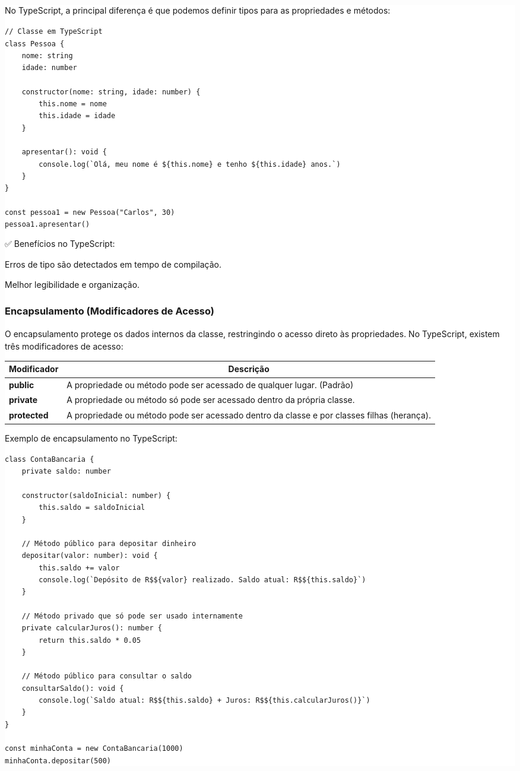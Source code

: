 No TypeScript, a principal diferença é que podemos definir tipos para as propriedades e métodos:
```
// Classe em TypeScript
class Pessoa {
    nome: string
    idade: number

    constructor(nome: string, idade: number) {
        this.nome = nome
        this.idade = idade
    }

    apresentar(): void {
        console.log(`Olá, meu nome é ${this.nome} e tenho ${this.idade} anos.`)
    }
}

const pessoa1 = new Pessoa("Carlos", 30)
pessoa1.apresentar()
```
✅ Benefícios no TypeScript:

Erros de tipo são detectados em tempo de compilação.

Melhor legibilidade e organização.

### Encapsulamento (Modificadores de Acesso)
O encapsulamento protege os dados internos da classe, restringindo o acesso direto às propriedades. No TypeScript, existem três modificadores de acesso:

| Modificador  | Descrição |
|-------------|-----------|
| **public**   | A propriedade ou método pode ser acessado de qualquer lugar. (Padrão) |
| **private**  | A propriedade ou método só pode ser acessado dentro da própria classe. |
| **protected** | A propriedade ou método pode ser acessado dentro da classe e por classes filhas (herança). |

Exemplo de encapsulamento no TypeScript:
```
class ContaBancaria {
    private saldo: number

    constructor(saldoInicial: number) {
        this.saldo = saldoInicial
    }

    // Método público para depositar dinheiro
    depositar(valor: number): void {
        this.saldo += valor
        console.log(`Depósito de R$${valor} realizado. Saldo atual: R$${this.saldo}`)
    }

    // Método privado que só pode ser usado internamente
    private calcularJuros(): number {
        return this.saldo * 0.05
    }

    // Método público para consultar o saldo
    consultarSaldo(): void {
        console.log(`Saldo atual: R$${this.saldo} + Juros: R$${this.calcularJuros()}`)
    }
}

const minhaConta = new ContaBancaria(1000)
minhaConta.depositar(500) 
```